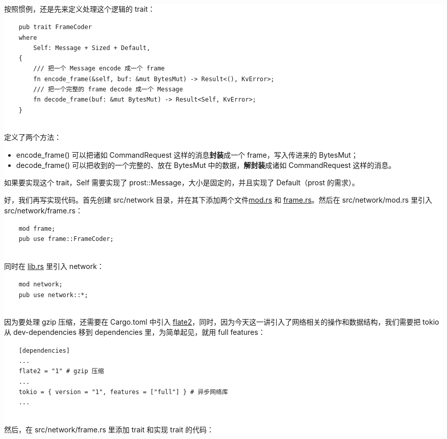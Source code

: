 按照惯例，还是先来定义处理这个逻辑的 trait：

```
    pub trait FrameCoder
    where
        Self: Message + Sized + Default,
    {
        /// 把一个 Message encode 成一个 frame
        fn encode_frame(&self, buf: &mut BytesMut) -> Result<(), KvError>;
        /// 把一个完整的 frame decode 成一个 Message
        fn decode_frame(buf: &mut BytesMut) -> Result<Self, KvError>;
    }
    

```

定义了两个方法：

* encode\_frame\(\) 可以把诸如 CommandRequest 这样的消息**封装**成一个 frame，写入传进来的 BytesMut；
* decode\_frame\(\) 可以把收到的一个完整的、放在 BytesMut 中的数据，**解封装**成诸如 CommandRequest 这样的消息。

如果要实现这个 trait，Self 需要实现了 prost::Message，大小是固定的，并且实现了 Default（prost 的需求）。

好，我们再写实现代码。首先创建 src/network 目录，并在其下添加两个文件[mod.rs](http://mod.rs) 和 [frame.rs](http://frame.rs)。然后在 src/network/mod.rs 里引入 src/network/frame.rs：

```
    mod frame;
    pub use frame::FrameCoder;
    

```

同时在 [lib.rs](http://lib.rs) 里引入 network：

```
    mod network;
    pub use network::*;
    

```

因为要处理 gzip 压缩，还需要在 Cargo.toml 中引入 [flate2](https://github.com/rust-lang/flate2-rs)，同时，因为今天这一讲引入了网络相关的操作和数据结构，我们需要把 tokio 从 dev-dependencies 移到 dependencies 里，为简单起见，就用 full features：

```
    [dependencies]
    ...
    flate2 = "1" # gzip 压缩
    ...
    tokio = { version = "1", features = ["full"] } # 异步网络库
    ...
    

```

然后，在 src/network/frame.rs 里添加 trait 和实现 trait 的代码：
